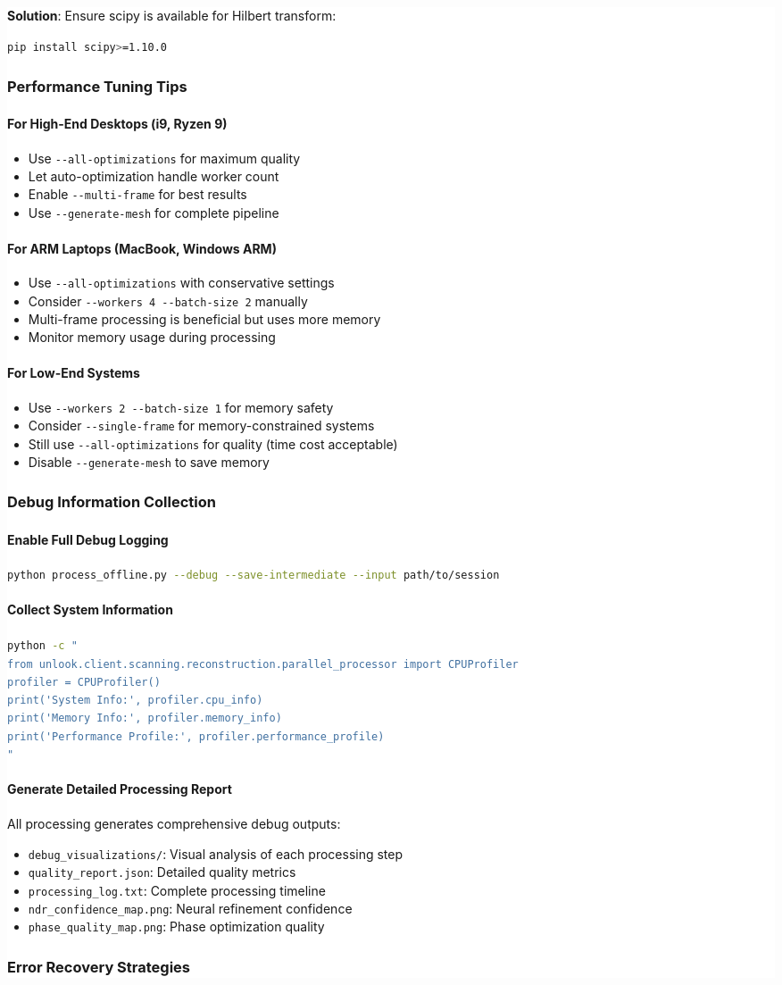 **Solution**: Ensure scipy is available for Hilbert transform:
```bash
pip install scipy>=1.10.0
```

### Performance Tuning Tips

#### For High-End Desktops (i9, Ryzen 9)
- Use `--all-optimizations` for maximum quality
- Let auto-optimization handle worker count
- Enable `--multi-frame` for best results
- Use `--generate-mesh` for complete pipeline

#### For ARM Laptops (MacBook, Windows ARM)
- Use `--all-optimizations` with conservative settings
- Consider `--workers 4 --batch-size 2` manually
- Multi-frame processing is beneficial but uses more memory
- Monitor memory usage during processing

#### For Low-End Systems
- Use `--workers 2 --batch-size 1` for memory safety
- Consider `--single-frame` for memory-constrained systems
- Still use `--all-optimizations` for quality (time cost acceptable)
- Disable `--generate-mesh` to save memory

### Debug Information Collection

#### Enable Full Debug Logging
```bash
python process_offline.py --debug --save-intermediate --input path/to/session
```

#### Collect System Information
```bash
python -c "
from unlook.client.scanning.reconstruction.parallel_processor import CPUProfiler
profiler = CPUProfiler()
print('System Info:', profiler.cpu_info)
print('Memory Info:', profiler.memory_info)
print('Performance Profile:', profiler.performance_profile)
"
```

#### Generate Detailed Processing Report
All processing generates comprehensive debug outputs:
- `debug_visualizations/`: Visual analysis of each processing step
- `quality_report.json`: Detailed quality metrics
- `processing_log.txt`: Complete processing timeline
- `ndr_confidence_map.png`: Neural refinement confidence
- `phase_quality_map.png`: Phase optimization quality

### Error Recovery Strategies
